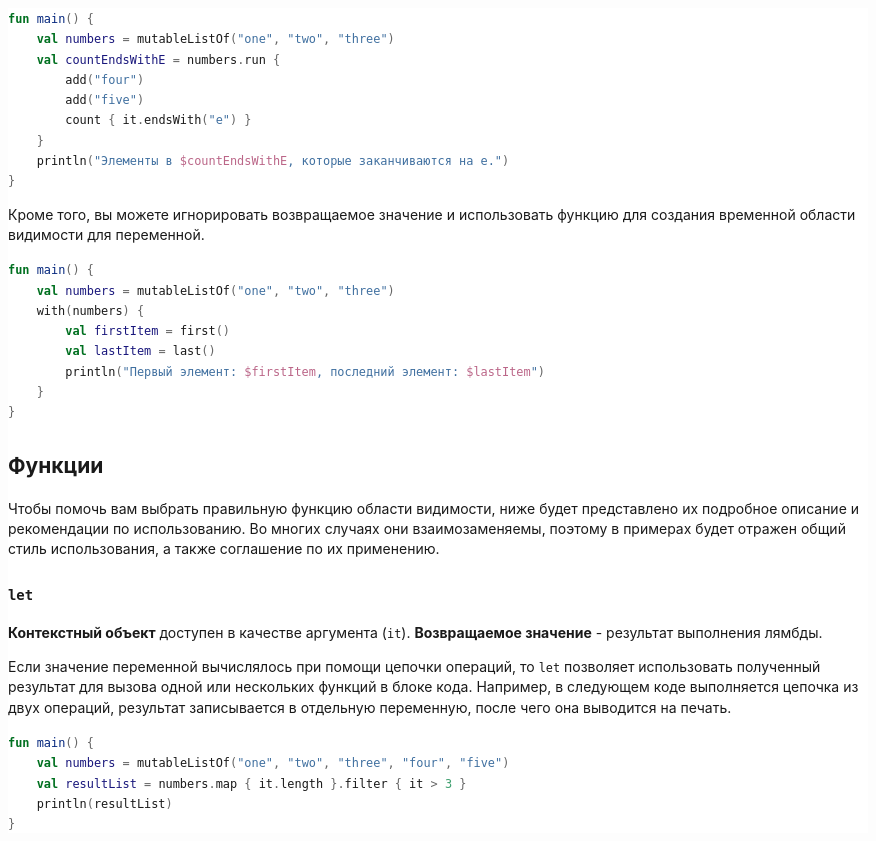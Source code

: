 ```kotlin
fun main() {
    val numbers = mutableListOf("one", "two", "three")
    val countEndsWithE = numbers.run {
        add("four")
        add("five")
        count { it.endsWith("e") }
    }
    println("Элементы в $countEndsWithE, которые заканчиваются на e.")
}
```


Кроме того, вы можете игнорировать возвращаемое значение и использовать функцию для создания временной области видимости для переменной.

```kotlin
fun main() {
    val numbers = mutableListOf("one", "two", "three")
    with(numbers) {
        val firstItem = first()
        val lastItem = last()        
        println("Первый элемент: $firstItem, последний элемент: $lastItem")
    }
}
```


## Функции


Чтобы помочь вам выбрать правильную функцию области видимости, ниже будет представлено их подробное описание и рекомендации по использованию. Во многих случаях они взаимозаменяемы, поэтому в примерах будет отражен общий стиль использования, а также соглашение по их применению.


### `let`


**Контекстный объект** доступен в качестве аргумента (`it`). **Возвращаемое значение** - результат выполнения лямбды.



Если значение переменной вычислялось при помощи цепочки операций, то `let` позволяет использовать полученный результат для вызова одной или нескольких функций в блоке кода. Например, в следующем коде выполняется цепочка из двух операций, результат записывается в отдельную переменную, после чего она выводится на печать.


```kotlin
fun main() {
    val numbers = mutableListOf("one", "two", "three", "four", "five")
    val resultList = numbers.map { it.length }.filter { it > 3 }
    println(resultList)    
}
```
